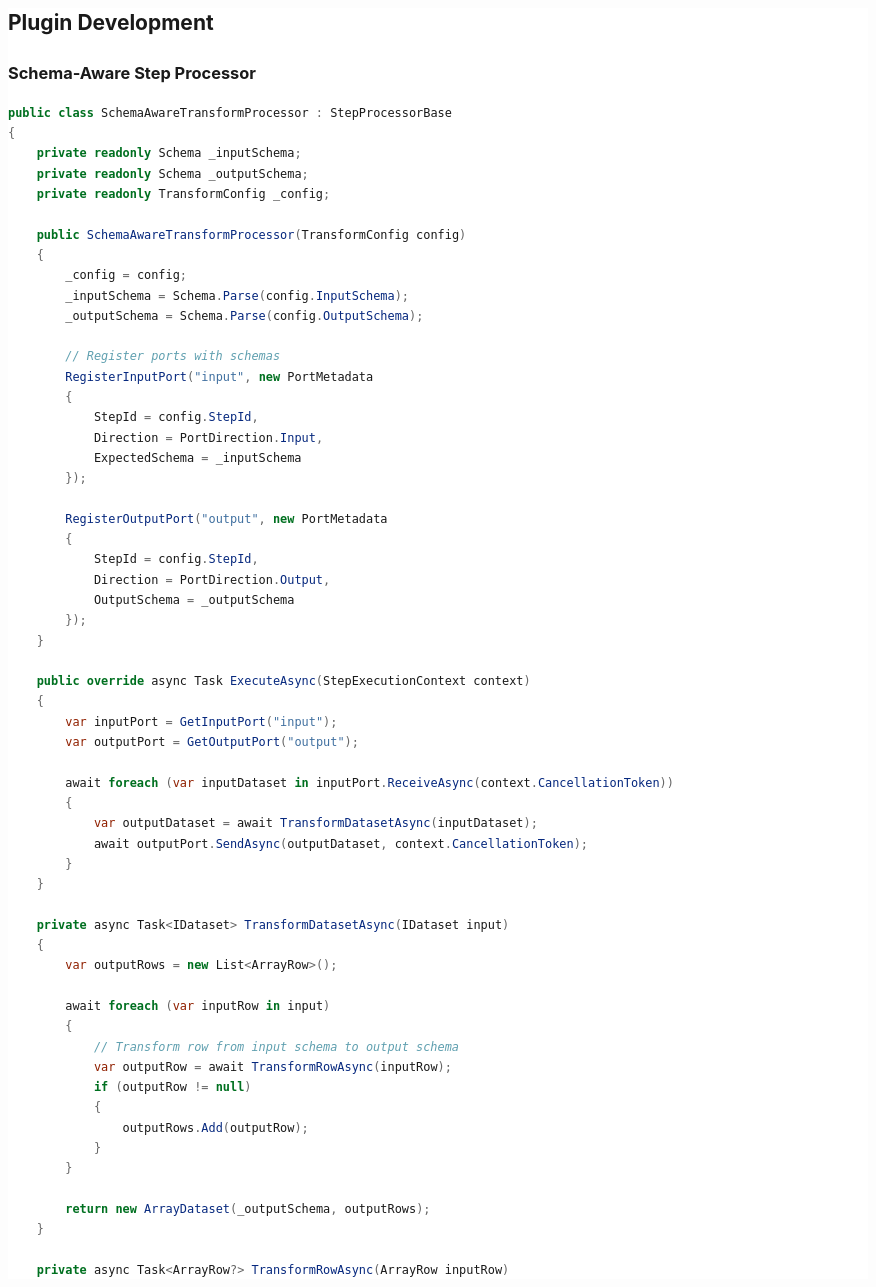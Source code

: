 
## Plugin Development

### Schema-Aware Step Processor
```csharp
public class SchemaAwareTransformProcessor : StepProcessorBase
{
    private readonly Schema _inputSchema;
    private readonly Schema _outputSchema;
    private readonly TransformConfig _config;
    
    public SchemaAwareTransformProcessor(TransformConfig config)
    {
        _config = config;
        _inputSchema = Schema.Parse(config.InputSchema);
        _outputSchema = Schema.Parse(config.OutputSchema);
        
        // Register ports with schemas
        RegisterInputPort("input", new PortMetadata 
        { 
            StepId = config.StepId,
            Direction = PortDirection.Input,
            ExpectedSchema = _inputSchema
        });
        
        RegisterOutputPort("output", new PortMetadata
        {
            StepId = config.StepId,
            Direction = PortDirection.Output,
            OutputSchema = _outputSchema
        });
    }
    
    public override async Task ExecuteAsync(StepExecutionContext context)
    {
        var inputPort = GetInputPort("input");
        var outputPort = GetOutputPort("output");
        
        await foreach (var inputDataset in inputPort.ReceiveAsync(context.CancellationToken))
        {
            var outputDataset = await TransformDatasetAsync(inputDataset);
            await outputPort.SendAsync(outputDataset, context.CancellationToken);
        }
    }
    
    private async Task<IDataset> TransformDatasetAsync(IDataset input)
    {
        var outputRows = new List<ArrayRow>();
        
        await foreach (var inputRow in input)
        {
            // Transform row from input schema to output schema
            var outputRow = await TransformRowAsync(inputRow);
            if (outputRow != null)
            {
                outputRows.Add(outputRow);
            }
        }
        
        return new ArrayDataset(_outputSchema, outputRows);
    }
    
    private async Task<ArrayRow?> TransformRowAsync(ArrayRow inputRow)
```